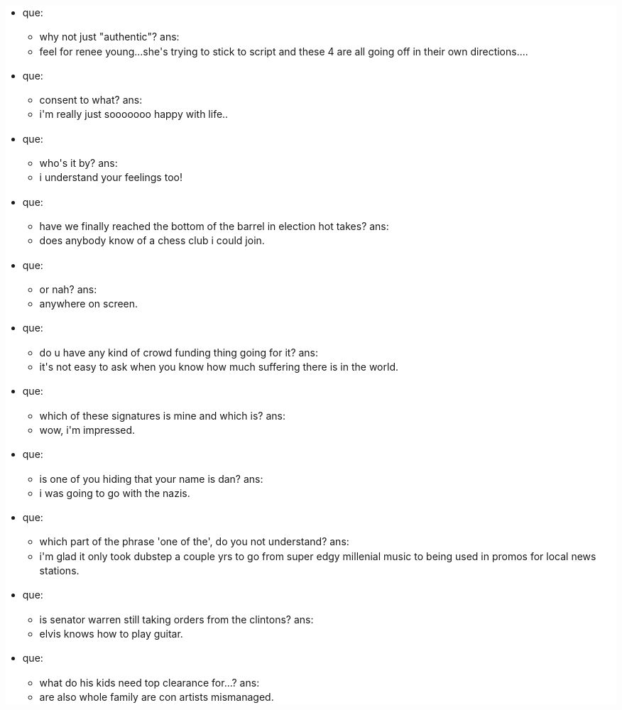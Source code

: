 - que:
  - why not just "authentic"?
  ans:
  - feel for renee young...she's trying to stick to script and these 4 are all going off in their own directions....

- que:
  - consent to what?
  ans:
  - i'm really just sooooooo happy with life..

- que:
  - who's it by?
  ans:
  - i understand your feelings too!

- que:
  - have we finally reached the bottom of the barrel in election hot takes?
  ans:
  - does anybody know of a chess club i could join.

- que:
  - or nah?
  ans:
  - anywhere on screen.

- que:
  - do u have any kind of crowd funding thing going for it?
  ans:
  - it's not easy to ask when you know how much suffering there is in the world.

- que:
  - which of these signatures is mine and which is?
  ans:
  - wow, i'm impressed.

- que:
  - is one of you hiding that your name is dan?
  ans:
  - i was going to go with the nazis.

- que:
  - which part of the phrase 'one of the', do you not understand?
  ans:
  - i'm glad it only took dubstep a couple yrs to go from super edgy millenial music to being used in promos for local news stations.

- que:
  - is senator warren still taking orders from the clintons?
  ans:
  - elvis knows how to play guitar.

- que:
  - what do his kids need top clearance for...?
  ans:
  - are also whole family are con artists mismanaged.
